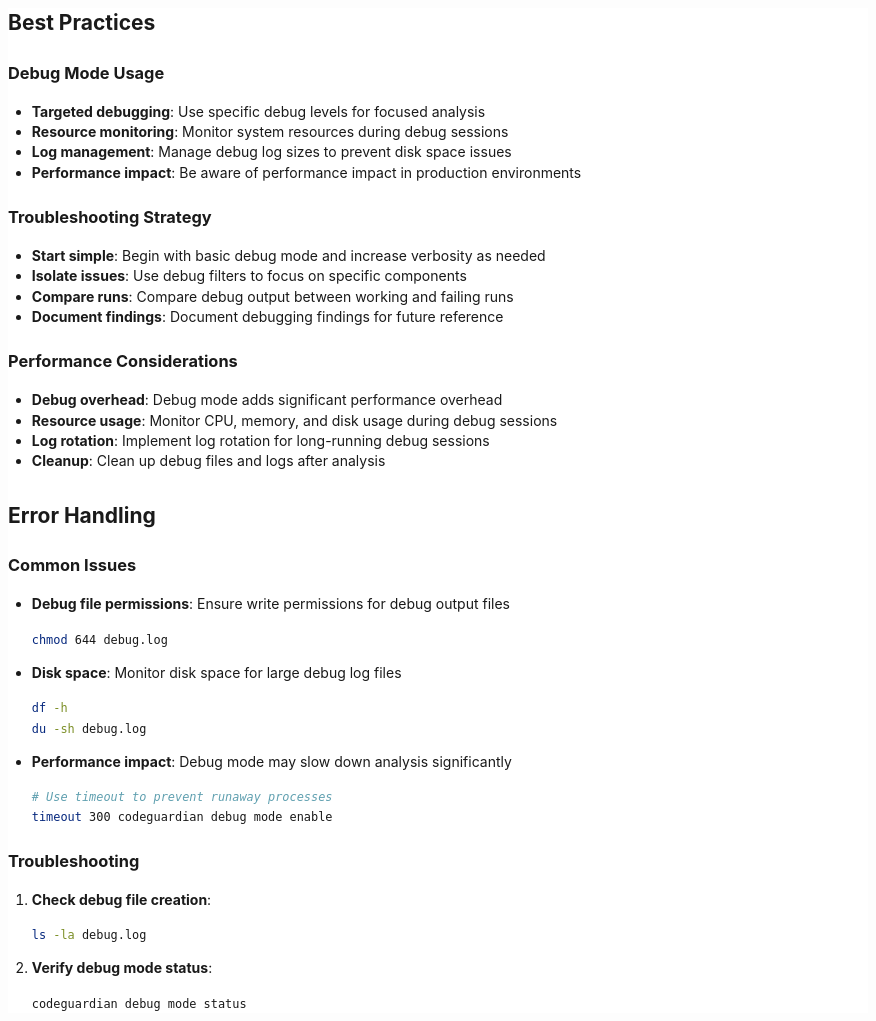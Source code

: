 ## Best Practices

### Debug Mode Usage

- **Targeted debugging**: Use specific debug levels for focused analysis
- **Resource monitoring**: Monitor system resources during debug sessions
- **Log management**: Manage debug log sizes to prevent disk space issues
- **Performance impact**: Be aware of performance impact in production environments

### Troubleshooting Strategy

- **Start simple**: Begin with basic debug mode and increase verbosity as needed
- **Isolate issues**: Use debug filters to focus on specific components
- **Compare runs**: Compare debug output between working and failing runs
- **Document findings**: Document debugging findings for future reference

### Performance Considerations

- **Debug overhead**: Debug mode adds significant performance overhead
- **Resource usage**: Monitor CPU, memory, and disk usage during debug sessions
- **Log rotation**: Implement log rotation for long-running debug sessions
- **Cleanup**: Clean up debug files and logs after analysis

## Error Handling

### Common Issues

- **Debug file permissions**: Ensure write permissions for debug output files
  ```bash
  chmod 644 debug.log
  ```

- **Disk space**: Monitor disk space for large debug log files
  ```bash
  df -h
  du -sh debug.log
  ```

- **Performance impact**: Debug mode may slow down analysis significantly
  ```bash
  # Use timeout to prevent runaway processes
  timeout 300 codeguardian debug mode enable
  ```

### Troubleshooting

1. **Check debug file creation**:
   ```bash
   ls -la debug.log
   ```

2. **Verify debug mode status**:
   ```bash
   codeguardian debug mode status
   ```
